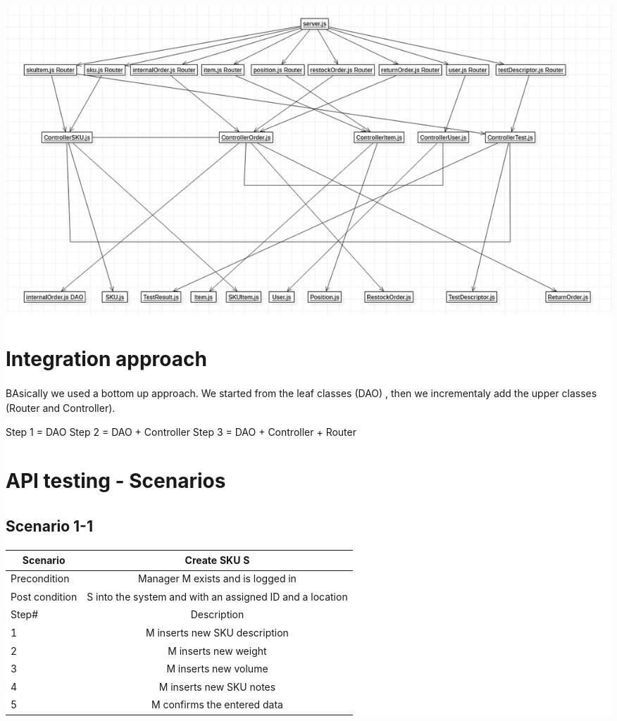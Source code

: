 ![Use case diagram](./DependencyGraph.PNG)
     
# Integration approach

   BAsically we used a bottom up approach. We started from the leaf classes (DAO) , then we incrementaly add the upper classes (Router and Controller).

   Step 1 = DAO
   Step 2 = DAO + Controller
   Step 3 = DAO + Controller + Router
    

# API testing - Scenarios

## Scenario 1-1

| Scenario |  Create SKU S |
| ------------- |:-------------:| 
|  Precondition     | Manager M exists and is logged in |
|  Post condition     | S  into the system and with an assigned ID and a location  |
| Step#        | Description  |
|  1    |  M inserts new SKU description |  
|  2    |  M inserts new weight |
|  3    |  M inserts new volume |
|  4    |  M inserts new SKU notes |
|  5    |  M confirms the entered data |
